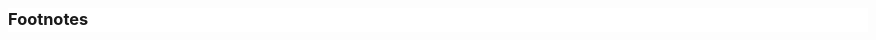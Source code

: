 ### Footnotes

[^4.1]: "In this chapter we begin our discussion of some specific methods for super-vised learning. These techniques each assume a (different) structured form for the unknown regression function, and by doing so they finesse the curse of dimensionality. Of course, they pay the possible price of misspecifying the model, and so in each case there is a tradeoff that has to be made." *(Trecho de "Additive Models, Trees, and Related Methods")*

[^4.2]: "Regression models play an important role in many data analyses, providing prediction and classification rules, and data analytic tools for understand-ing the importance of different inputs." *(Trecho de "Additive Models, Trees, and Related Methods")*

[^4.3]: "In this section we describe a modular algorithm for fitting additive models and their generalizations. The building block is the scatterplot smoother for fitting nonlinear effects in a flexible way. For concreteness we use as our scatterplot smoother the cubic smoothing spline described in Chapter 5." *(Trecho de "Additive Models, Trees, and Related Methods")*

[^4.3.1]:  "The additive model has the form $Y = \alpha + \sum_{j=1}^p f_j(X_j) + \epsilon$, where the error term $\epsilon$ has mean zero." * (Trecho de "Additive Models, Trees, and Related Methods")*

[^4.3.2]:   "Given observations $x_i, y_i$, a criterion like the penalized sum of squares (5.9) of Section 5.4 can be specified for this problem, $PRSS(\alpha, f_1, f_2,\ldots, f_p) = \sum_i^N (y_i - \alpha - \sum_j^p f_j(x_{ij}))^2 + \sum_j^p \lambda_j \int(f_j''(t_j))^2 dt_j$" * (Trecho de "Additive Models, Trees, and Related Methods")*

[^4.3.3]: "where the $\lambda_j > 0$ are tuning parameters. It can be shown that the minimizer of (9.7) is an additive cubic spline model; each of the functions $f_j$ is a cubic spline in the component $X_j$, with knots at each of the unique values of $x_{ij}, i = 1,\ldots, N$." *(Trecho de "Additive Models, Trees, and Related Methods")*

[^4.4]: "For two-class classification, recall the logistic regression model for binary data discussed in Section 4.4. We relate the mean of the binary response $\mu(X) = Pr(Y = 1|X)$ to the predictors via a linear regression model and the logit link function:  $\log(\mu(X)/(1 – \mu(X)) = \alpha + \beta_1 X_1 + \ldots + \beta_pX_p$." * (Trecho de "Additive Models, Trees, and Related Methods")*

[^4.4.1]: "The additive logistic regression model replaces each linear term by a more general functional form: $\log(\mu(X)/(1 – \mu(X))) = \alpha + f_1(X_1) + \cdots + f_p(X_p)$, where again each $f_j$ is an unspecified smooth function." * (Trecho de "Additive Models, Trees, and Related Methods")*

[^4.4.2]: "While the non-parametric form for the functions $f_j$ makes the model more flexible, the additivity is retained and allows us to interpret the model in much the same way as before. The additive logistic regression model is an example of a generalized additive model." *(Trecho de "Additive Models, Trees, and Related Methods")*

[^4.4.3]: "In general, the conditional mean $\mu(X)$ of a response $Y$ is related to an additive function of the predictors via a link function $g$:  $g[\mu(X)] = \alpha + f_1(X_1) + \cdots + f_p(X_p)$." *(Trecho de "Additive Models, Trees, and Related Methods")*

[^4.4.4]:  "Examples of classical link functions are the following: $g(\mu) = \mu$ is the identity link, used for linear and additive models for Gaussian response data." *(Trecho de "Additive Models, Trees, and Related Methods")*

[^4.4.5]: "$g(\mu) = \text{logit}(\mu)$ as above, or $g(\mu) = \text{probit}(\mu)$, the probit link function, for modeling binomial probabilities. The probit function is the inverse Gaussian cumulative distribution function: $\text{probit}(\mu) = \Phi^{-1}(\mu)$." *(Trecho de "Additive Models, Trees, and Related Methods")*

[^4.5]: "All three of these arise from exponential family sampling models, which in addition include the gamma and negative-binomial distributions. These families generate the well-known class of generalized linear models, which are all extended in the same way to generalized additive models." *(Trecho de "Additive Models, Trees, and Related Methods")*

[^4.5.1]: "The functions $f_j$ are estimated in a flexible manner, using an algorithm whose basic building block is a scatterplot smoother. The estimated func-tion $f_j$ can then reveal possible nonlinearities in the effect of $X_j$. Not all of the functions $f_j$ need to be nonlinear." *(Trecho de "Additive Models, Trees, and Related Methods")*

[^4.5.2]: "We can easily mix in linear and other parametric forms with the nonlinear terms, a necessity when some of the inputs are qualitative variables (factors)." *(Trecho de "Additive Models, Trees, and Related Methods")*
